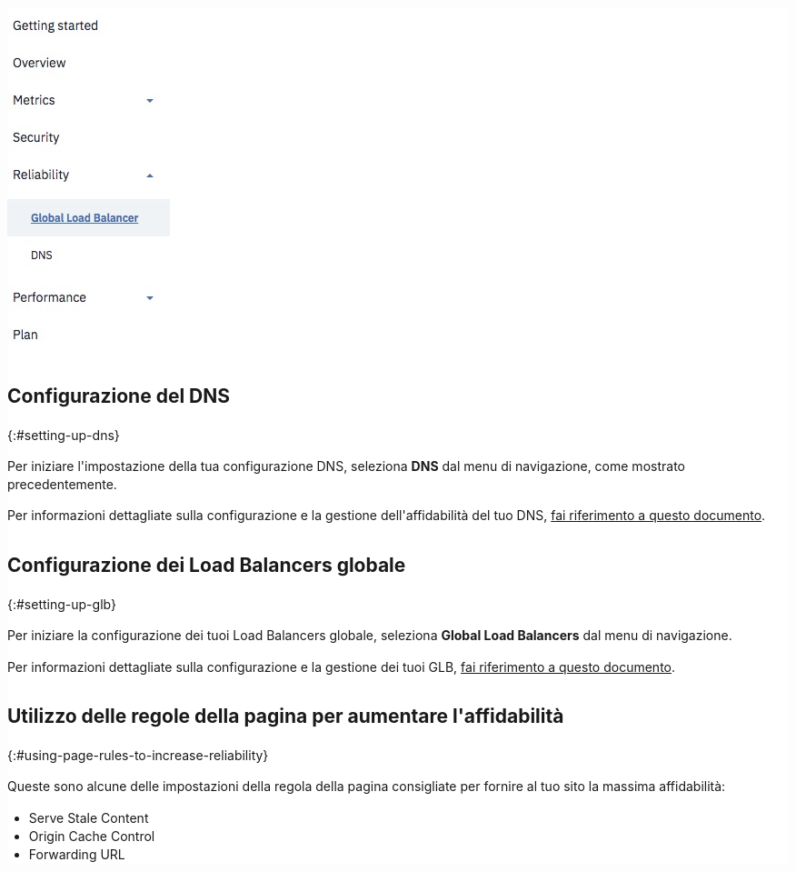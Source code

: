 ![DNS navigazione sinistra ](images/cis-left-navigation.png)


## Configurazione del DNS
{:#setting-up-dns}
 
 Per iniziare l'impostazione della tua configurazione DNS, seleziona **DNS** dal menu di navigazione, come mostrato precedentemente.
 
 Per informazioni dettagliate sulla configurazione e la gestione dell'affidabilità del tuo DNS, [fai riferimento a questo documento](/docs/infrastructure/cis?topic=cis-set-up-your-domain-name-system-dns-for-ibm-cis). 


## Configurazione dei Load Balancers globale
{:#setting-up-glb}


Per iniziare la configurazione dei tuoi Load Balancers globale, seleziona **Global Load Balancers** dal menu di navigazione.

Per informazioni dettagliate sulla configurazione e la gestione dei tuoi GLB, [fai riferimento a questo documento](/docs/infrastructure/cis?topic=cis-global-load-balancer-glb-concepts).

## Utilizzo delle regole della pagina per aumentare l'affidabilità
{:#using-page-rules-to-increase-reliability}

Queste sono alcune delle impostazioni della regola della pagina consigliate per fornire al tuo sito la massima affidabilità:

 * Serve Stale Content
 * Origin Cache Control
 * Forwarding URL

